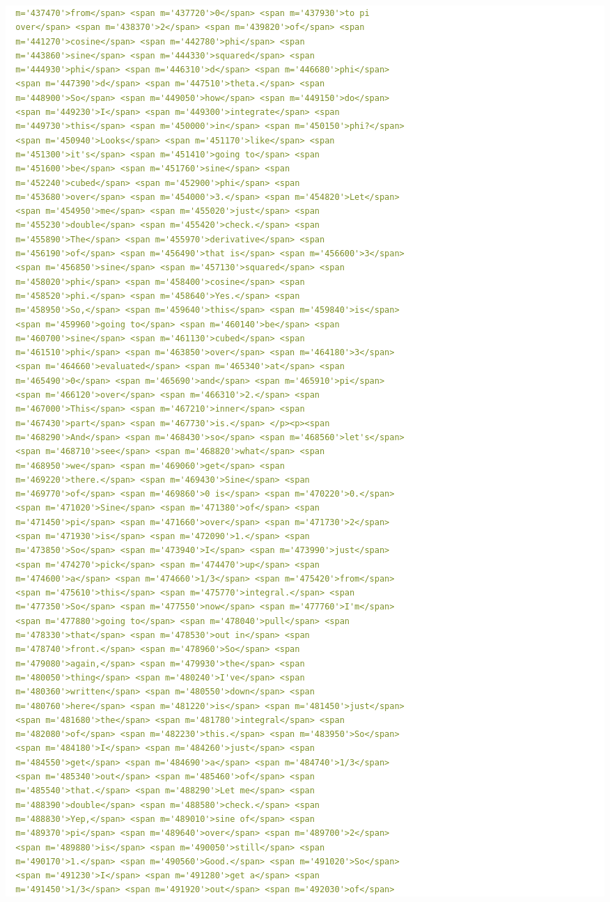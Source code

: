 ```yaml
  m='437470'>from</span> <span m='437720'>0</span> <span m='437930'>to pi
  over</span> <span m='438370'>2</span> <span m='439820'>of</span> <span
  m='441270'>cosine</span> <span m='442780'>phi</span> <span
  m='443860'>sine</span> <span m='444330'>squared</span> <span
  m='444930'>phi</span> <span m='446310'>d</span> <span m='446680'>phi</span>
  <span m='447390'>d</span> <span m='447510'>theta.</span> <span
  m='448900'>So</span> <span m='449050'>how</span> <span m='449150'>do</span>
  <span m='449230'>I</span> <span m='449300'>integrate</span> <span
  m='449730'>this</span> <span m='450000'>in</span> <span m='450150'>phi?</span>
  <span m='450940'>Looks</span> <span m='451170'>like</span> <span
  m='451300'>it's</span> <span m='451410'>going to</span> <span
  m='451600'>be</span> <span m='451760'>sine</span> <span
  m='452240'>cubed</span> <span m='452900'>phi</span> <span
  m='453680'>over</span> <span m='454000'>3.</span> <span m='454820'>Let</span>
  <span m='454950'>me</span> <span m='455020'>just</span> <span
  m='455230'>double</span> <span m='455420'>check.</span> <span
  m='455890'>The</span> <span m='455970'>derivative</span> <span
  m='456190'>of</span> <span m='456490'>that is</span> <span m='456600'>3</span>
  <span m='456850'>sine</span> <span m='457130'>squared</span> <span
  m='458020'>phi</span> <span m='458400'>cosine</span> <span
  m='458520'>phi.</span> <span m='458640'>Yes.</span> <span
  m='458950'>So,</span> <span m='459640'>this</span> <span m='459840'>is</span>
  <span m='459960'>going to</span> <span m='460140'>be</span> <span
  m='460700'>sine</span> <span m='461130'>cubed</span> <span
  m='461510'>phi</span> <span m='463850'>over</span> <span m='464180'>3</span>
  <span m='464660'>evaluated</span> <span m='465340'>at</span> <span
  m='465490'>0</span> <span m='465690'>and</span> <span m='465910'>pi</span>
  <span m='466120'>over</span> <span m='466310'>2.</span> <span
  m='467000'>This</span> <span m='467210'>inner</span> <span
  m='467430'>part</span> <span m='467730'>is.</span> </p><p><span
  m='468290'>And</span> <span m='468430'>so</span> <span m='468560'>let's</span>
  <span m='468710'>see</span> <span m='468820'>what</span> <span
  m='468950'>we</span> <span m='469060'>get</span> <span
  m='469220'>there.</span> <span m='469430'>Sine</span> <span
  m='469770'>of</span> <span m='469860'>0 is</span> <span m='470220'>0.</span>
  <span m='471020'>Sine</span> <span m='471380'>of</span> <span
  m='471450'>pi</span> <span m='471660'>over</span> <span m='471730'>2</span>
  <span m='471930'>is</span> <span m='472090'>1.</span> <span
  m='473850'>So</span> <span m='473940'>I</span> <span m='473990'>just</span>
  <span m='474270'>pick</span> <span m='474470'>up</span> <span
  m='474600'>a</span> <span m='474660'>1/3</span> <span m='475420'>from</span>
  <span m='475610'>this</span> <span m='475770'>integral.</span> <span
  m='477350'>So</span> <span m='477550'>now</span> <span m='477760'>I'm</span>
  <span m='477880'>going to</span> <span m='478040'>pull</span> <span
  m='478330'>that</span> <span m='478530'>out in</span> <span
  m='478740'>front.</span> <span m='478960'>So</span> <span
  m='479080'>again,</span> <span m='479930'>the</span> <span
  m='480050'>thing</span> <span m='480240'>I've</span> <span
  m='480360'>written</span> <span m='480550'>down</span> <span
  m='480760'>here</span> <span m='481220'>is</span> <span m='481450'>just</span>
  <span m='481680'>the</span> <span m='481780'>integral</span> <span
  m='482080'>of</span> <span m='482230'>this.</span> <span m='483950'>So</span>
  <span m='484180'>I</span> <span m='484260'>just</span> <span
  m='484550'>get</span> <span m='484690'>a</span> <span m='484740'>1/3</span>
  <span m='485340'>out</span> <span m='485460'>of</span> <span
  m='485540'>that.</span> <span m='488290'>Let me</span> <span
  m='488390'>double</span> <span m='488580'>check.</span> <span
  m='488830'>Yep,</span> <span m='489010'>sine of</span> <span
  m='489370'>pi</span> <span m='489640'>over</span> <span m='489700'>2</span>
  <span m='489880'>is</span> <span m='490050'>still</span> <span
  m='490170'>1.</span> <span m='490560'>Good.</span> <span m='491020'>So</span>
  <span m='491230'>I</span> <span m='491280'>get a</span> <span
  m='491450'>1/3</span> <span m='491920'>out</span> <span m='492030'>of</span>
```